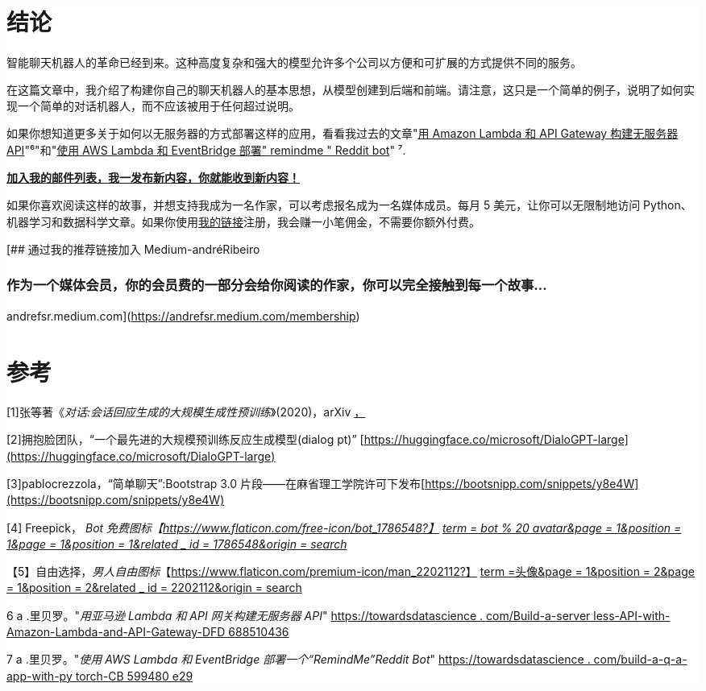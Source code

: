 # 结论

智能聊天机器人的革命已经到来。这种高度复杂和强大的模型允许多个公司以方便和可扩展的方式提供不同的服务。

在这篇文章中，我介绍了构建你自己的聊天机器人的基本思想，从模型创建到后端和前端。请注意，这只是一个简单的例子，说明了如何实现一个简单的对话机器人，而不应该被用于任何超过说明。

如果你想知道更多关于如何以无服务器的方式部署这样的应用，看看我过去的文章"[用 Amazon Lambda 和 API Gateway 构建无服务器 API](/build-a-serverless-api-with-amazon-lambda-and-api-gateway-dfd688510436)"⁶"和"[使用 AWS Lambda 和 EventBridge 部署" remindme " Reddit bot](https://betterprogramming.pub/deploy-a-reddit-bot-using-aws-lambda-and-eventbridge-7df793b979b2)" ⁷.

[**加入我的邮件列表，我一发布新内容，你就能收到新内容！**](https://andrefsr.medium.com/subscribe)

如果你喜欢阅读这样的故事，并想支持我成为一名作家，可以考虑报名成为一名媒体成员。每月 5 美元，让你可以无限制地访问 Python、机器学习和数据科学文章。如果你使用[我的链接](https://andrefsr.medium.com/membership)注册，我会赚一小笔佣金，不需要你额外付费。

[](https://andrefsr.medium.com/membership) [## 通过我的推荐链接加入 Medium-andréRibeiro

### 作为一个媒体会员，你的会员费的一部分会给你阅读的作家，你可以完全接触到每一个故事…

andrefsr.medium.com](https://andrefsr.medium.com/membership) 

# 参考

[1]张等著《*对话:会话回应生成的大规模生成性预训练*》(2020)，arXiv
[，](https://arxiv.org/abs/1911.00536)

[2]拥抱脸团队，“一个最先进的大规模预训练反应生成模型(dialog pt)”
[https://huggingface.co/microsoft/DialoGPT-large](https://huggingface.co/microsoft/DialoGPT-large)

[3]pablocrezzola，“简单聊天”:Bootstrap 3.0 片段——在麻省理工学院许可下发布[https://bootsnipp.com/snippets/y8e4W](https://bootsnipp.com/snippets/y8e4W)

[4] Freepick， *Bot 免费图标【https://www.flaticon.com/free-icon/bot_1786548?】
[term = bot % 20 avatar&page = 1&position = 1&page = 1&position = 1&related _ id = 1786548&origin = search](https://www.flaticon.com/free-icon/bot_1786548?term=bot%20avatar&page=1&position=1&page=1&position=1&related_id=1786548&origin=search)*

【5】自由选择，*男人自由图标*【https://www.flaticon.com/premium-icon/man_2202112?】
[term =头像&page = 1&position = 2&page = 1&position = 2&related _ id = 2202112&origin = search](https://www.flaticon.com/premium-icon/man_2202112?term=avatar&page=1&position=2&page=1&position=2&related_id=2202112&origin=search)

6 a .里贝罗。"*用亚马逊 Lambda 和 API 网关构建无服务器 API*"
[https://towardsdatascience . com/Build-a-server less-API-with-Amazon-Lambda-and-API-Gateway-DFD 688510436](/build-a-serverless-api-with-amazon-lambda-and-api-gateway-dfd688510436)

7 a .里贝罗。"*使用 AWS Lambda 和 EventBridge 部署一个“RemindMe”Reddit Bot*"
[https://towardsdatascience . com/build-a-q-a-app-with-py torch-CB 599480 e29](/build-a-q-a-app-with-pytorch-cb599480e29)